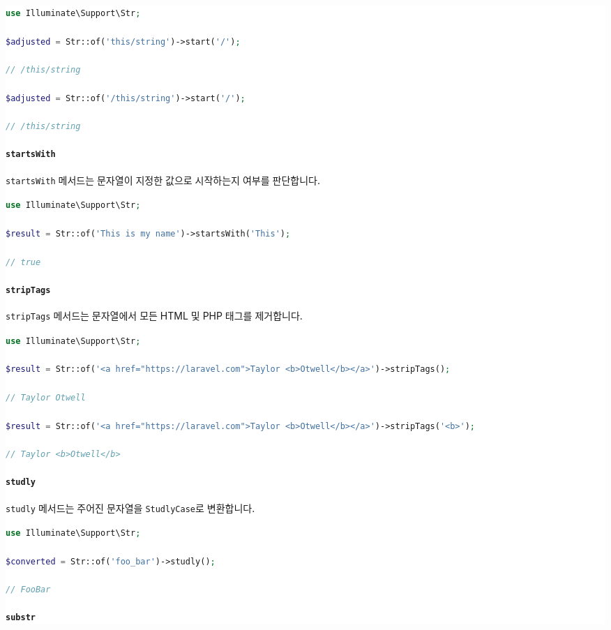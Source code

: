 ```php
use Illuminate\Support\Str;

$adjusted = Str::of('this/string')->start('/');

// /this/string

$adjusted = Str::of('/this/string')->start('/');

// /this/string
```

<a name="method-fluent-str-starts-with"></a>
#### `startsWith`

`startsWith` 메서드는 문자열이 지정한 값으로 시작하는지 여부를 판단합니다.

```php
use Illuminate\Support\Str;

$result = Str::of('This is my name')->startsWith('This');

// true
```

<a name="method-fluent-str-strip-tags"></a>
#### `stripTags`

`stripTags` 메서드는 문자열에서 모든 HTML 및 PHP 태그를 제거합니다.

```php
use Illuminate\Support\Str;

$result = Str::of('<a href="https://laravel.com">Taylor <b>Otwell</b></a>')->stripTags();

// Taylor Otwell

$result = Str::of('<a href="https://laravel.com">Taylor <b>Otwell</b></a>')->stripTags('<b>');

// Taylor <b>Otwell</b>
```

<a name="method-fluent-str-studly"></a>
#### `studly`

`studly` 메서드는 주어진 문자열을 `StudlyCase`로 변환합니다.

```php
use Illuminate\Support\Str;

$converted = Str::of('foo_bar')->studly();

// FooBar
```

<a name="method-fluent-str-substr"></a>
#### `substr`
